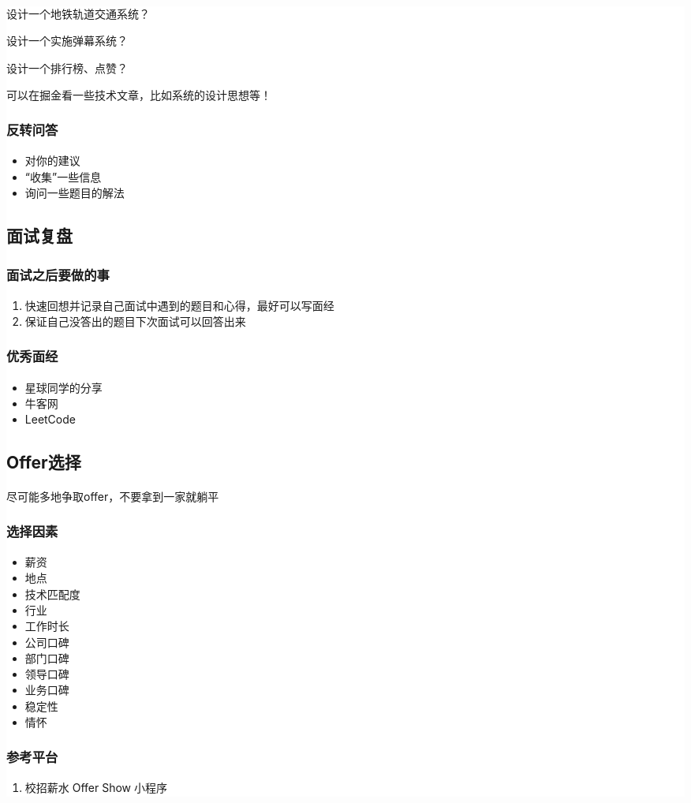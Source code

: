设计一个地铁轨道交通系统？

设计一个实施弹幕系统？

设计一个排行榜、点赞？

可以在掘金看一些技术文章，比如系统的设计思想等！

### 反转问答

- 对你的建议
- “收集”一些信息
- 询问一些题目的解法

## 面试复盘

### 面试之后要做的事

1. 快速回想并记录自己面试中遇到的题目和心得，最好可以写面经
2. 保证自己没答出的题目下次面试可以回答出来

### 优秀面经

- 星球同学的分享
- 牛客网
- LeetCode

## Offer选择

尽可能多地争取offer，不要拿到一家就躺平

### 选择因素

- 薪资
- 地点
- 技术匹配度
- 行业
- 工作时长
- 公司口碑
- 部门口碑
- 领导口碑
- 业务口碑
- 稳定性
- 情怀

### 参考平台

1. 校招薪水 Offer Show 小程序
